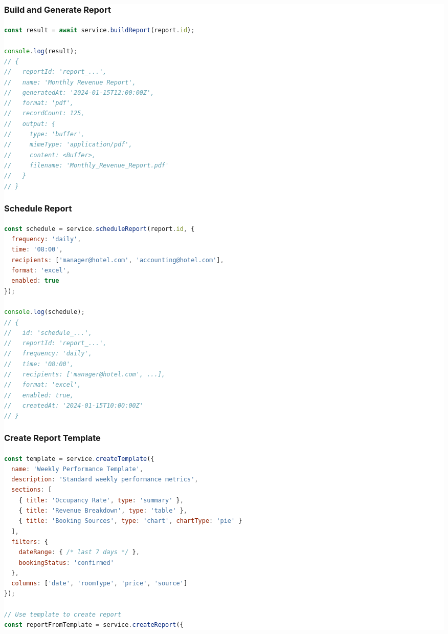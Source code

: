 ### Build and Generate Report

```javascript
const result = await service.buildReport(report.id);

console.log(result);
// {
//   reportId: 'report_...',
//   name: 'Monthly Revenue Report',
//   generatedAt: '2024-01-15T12:00:00Z',
//   format: 'pdf',
//   recordCount: 125,
//   output: {
//     type: 'buffer',
//     mimeType: 'application/pdf',
//     content: <Buffer>,
//     filename: 'Monthly_Revenue_Report.pdf'
//   }
// }
```

### Schedule Report

```javascript
const schedule = service.scheduleReport(report.id, {
  frequency: 'daily',
  time: '08:00',
  recipients: ['manager@hotel.com', 'accounting@hotel.com'],
  format: 'excel',
  enabled: true
});

console.log(schedule);
// {
//   id: 'schedule_...',
//   reportId: 'report_...',
//   frequency: 'daily',
//   time: '08:00',
//   recipients: ['manager@hotel.com', ...],
//   format: 'excel',
//   enabled: true,
//   createdAt: '2024-01-15T10:00:00Z'
// }
```

### Create Report Template

```javascript
const template = service.createTemplate({
  name: 'Weekly Performance Template',
  description: 'Standard weekly performance metrics',
  sections: [
    { title: 'Occupancy Rate', type: 'summary' },
    { title: 'Revenue Breakdown', type: 'table' },
    { title: 'Booking Sources', type: 'chart', chartType: 'pie' }
  ],
  filters: {
    dateRange: { /* last 7 days */ },
    bookingStatus: 'confirmed'
  },
  columns: ['date', 'roomType', 'price', 'source']
});

// Use template to create report
const reportFromTemplate = service.createReport({
```